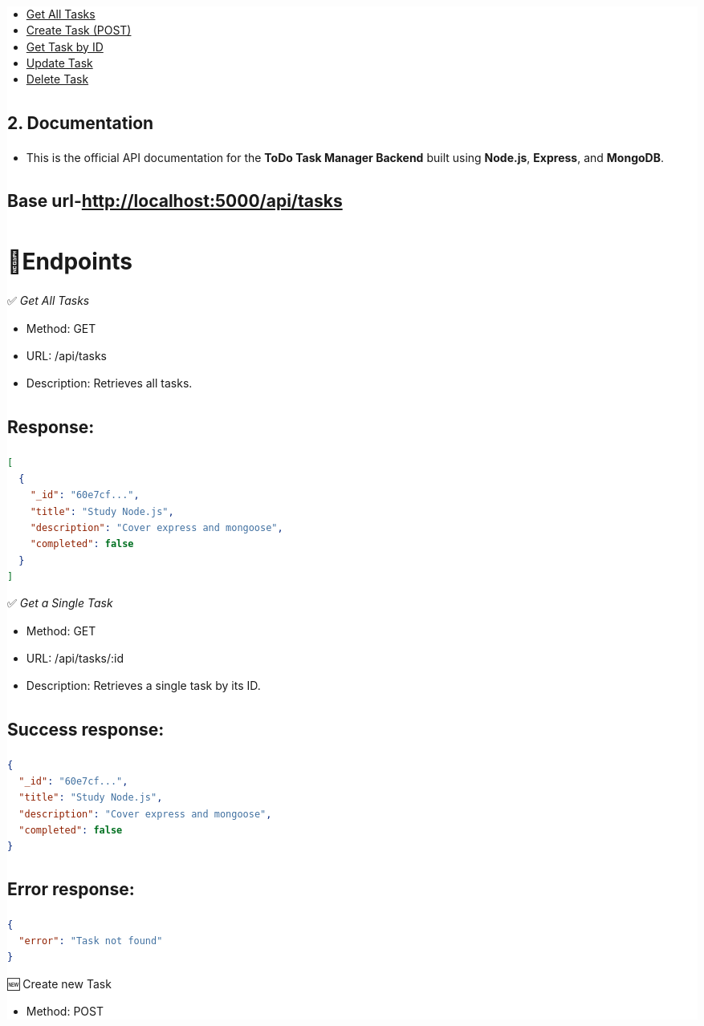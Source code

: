 - [Get All Tasks](http://localhost:5000/api/tasks)
- [Create Task (POST)](http://localhost:5000/api/tasks)
- [Get Task by ID](http://localhost:5000/api/tasks/:id)
- [Update Task](http://localhost:5000/api/tasks/:id)
- [Delete Task](http://localhost:5000/api/tasks/:id)


## 2. Documentation
- This is the official API documentation for the **ToDo Task Manager Backend** built using **Node.js**, **Express**, and **MongoDB**.
## Base url-<http://localhost:5000/api/tasks>
# **💌Endpoints**
✅ *Get All Tasks*


- Method: GET

- URL: /api/tasks

- Description: Retrieves all tasks.
## Response:

```json
[
  {
    "_id": "60e7cf...",
    "title": "Study Node.js",
    "description": "Cover express and mongoose",
    "completed": false
  }
]
```
✅ *Get a Single Task*
- Method: GET

- URL: /api/tasks/:id

- Description: Retrieves a single task by its ID.
## Success response:
```json
{
  "_id": "60e7cf...",
  "title": "Study Node.js",
  "description": "Cover express and mongoose",
  "completed": false
}

```
## Error response:
```json
{
  "error": "Task not found"
}

```
🆕 Create new Task
- Method: POST
